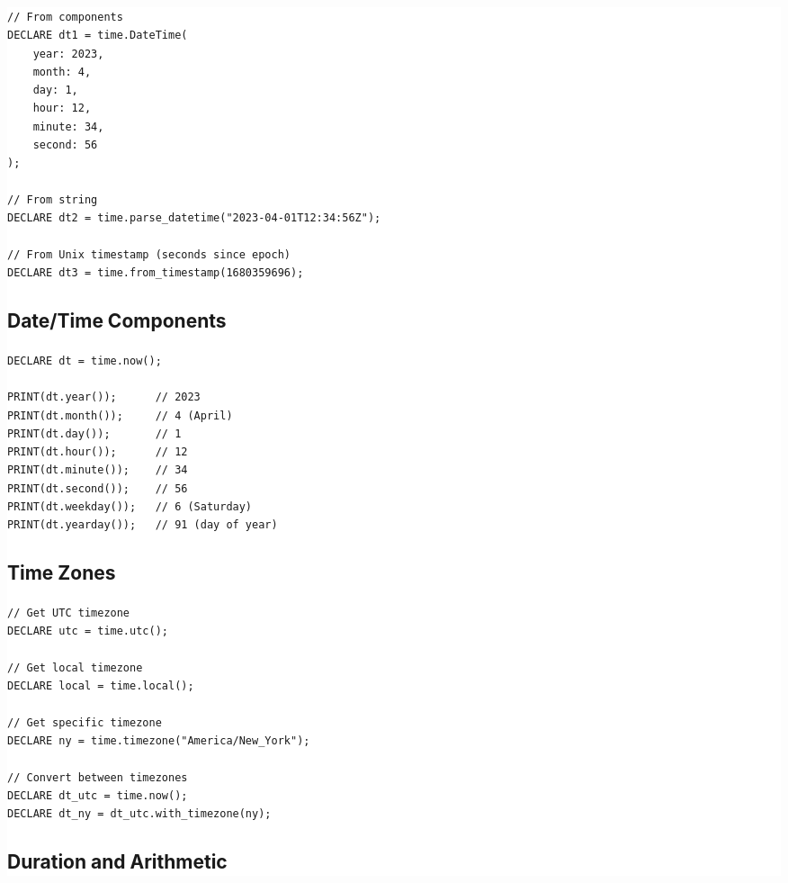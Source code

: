 ```chronovyan
// From components
DECLARE dt1 = time.DateTime(
    year: 2023,
    month: 4,
    day: 1,
    hour: 12,
    minute: 34,
    second: 56
);

// From string
DECLARE dt2 = time.parse_datetime("2023-04-01T12:34:56Z");

// From Unix timestamp (seconds since epoch)
DECLARE dt3 = time.from_timestamp(1680359696);
```

## Date/Time Components

```chronovyan
DECLARE dt = time.now();

PRINT(dt.year());      // 2023
PRINT(dt.month());     // 4 (April)
PRINT(dt.day());       // 1
PRINT(dt.hour());      // 12
PRINT(dt.minute());    // 34
PRINT(dt.second());    // 56
PRINT(dt.weekday());   // 6 (Saturday)
PRINT(dt.yearday());   // 91 (day of year)
```

## Time Zones

```chronovyan
// Get UTC timezone
DECLARE utc = time.utc();

// Get local timezone
DECLARE local = time.local();

// Get specific timezone
DECLARE ny = time.timezone("America/New_York");

// Convert between timezones
DECLARE dt_utc = time.now();
DECLARE dt_ny = dt_utc.with_timezone(ny);
```

## Duration and Arithmetic

